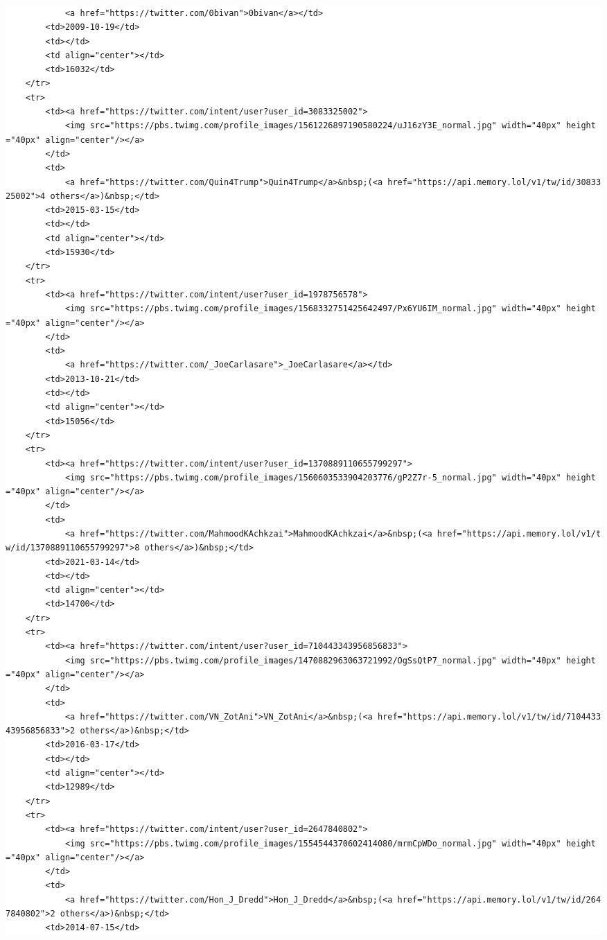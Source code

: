                 <a href="https://twitter.com/0bivan">0bivan</a></td>
            <td>2009-10-19</td>
            <td></td>
            <td align="center"></td>
            <td>16032</td>
        </tr>
        <tr>
            <td><a href="https://twitter.com/intent/user?user_id=3083325002">
                <img src="https://pbs.twimg.com/profile_images/1561226897190580224/uJ16zY3E_normal.jpg" width="40px" height="40px" align="center"/></a>
            </td>
            <td>
                <a href="https://twitter.com/Quin4Trump">Quin4Trump</a>&nbsp;(<a href="https://api.memory.lol/v1/tw/id/3083325002">4 others</a>)&nbsp;</td>
            <td>2015-03-15</td>
            <td></td>
            <td align="center"></td>
            <td>15930</td>
        </tr>
        <tr>
            <td><a href="https://twitter.com/intent/user?user_id=1978756578">
                <img src="https://pbs.twimg.com/profile_images/1568332751425642497/Px6YU6IM_normal.jpg" width="40px" height="40px" align="center"/></a>
            </td>
            <td>
                <a href="https://twitter.com/_JoeCarlasare">_JoeCarlasare</a></td>
            <td>2013-10-21</td>
            <td></td>
            <td align="center"></td>
            <td>15056</td>
        </tr>
        <tr>
            <td><a href="https://twitter.com/intent/user?user_id=1370889110655799297">
                <img src="https://pbs.twimg.com/profile_images/1560603533904203776/gP2Z7r-5_normal.jpg" width="40px" height="40px" align="center"/></a>
            </td>
            <td>
                <a href="https://twitter.com/MahmoodKAchkzai">MahmoodKAchkzai</a>&nbsp;(<a href="https://api.memory.lol/v1/tw/id/1370889110655799297">8 others</a>)&nbsp;</td>
            <td>2021-03-14</td>
            <td></td>
            <td align="center"></td>
            <td>14700</td>
        </tr>
        <tr>
            <td><a href="https://twitter.com/intent/user?user_id=710443343956856833">
                <img src="https://pbs.twimg.com/profile_images/1470882963063721992/OgSsQtP7_normal.jpg" width="40px" height="40px" align="center"/></a>
            </td>
            <td>
                <a href="https://twitter.com/VN_ZotAni">VN_ZotAni</a>&nbsp;(<a href="https://api.memory.lol/v1/tw/id/710443343956856833">2 others</a>)&nbsp;</td>
            <td>2016-03-17</td>
            <td></td>
            <td align="center"></td>
            <td>12989</td>
        </tr>
        <tr>
            <td><a href="https://twitter.com/intent/user?user_id=2647840802">
                <img src="https://pbs.twimg.com/profile_images/1554544370602414080/mrmCpWDo_normal.jpg" width="40px" height="40px" align="center"/></a>
            </td>
            <td>
                <a href="https://twitter.com/Hon_J_Dredd">Hon_J_Dredd</a>&nbsp;(<a href="https://api.memory.lol/v1/tw/id/2647840802">2 others</a>)&nbsp;</td>
            <td>2014-07-15</td>